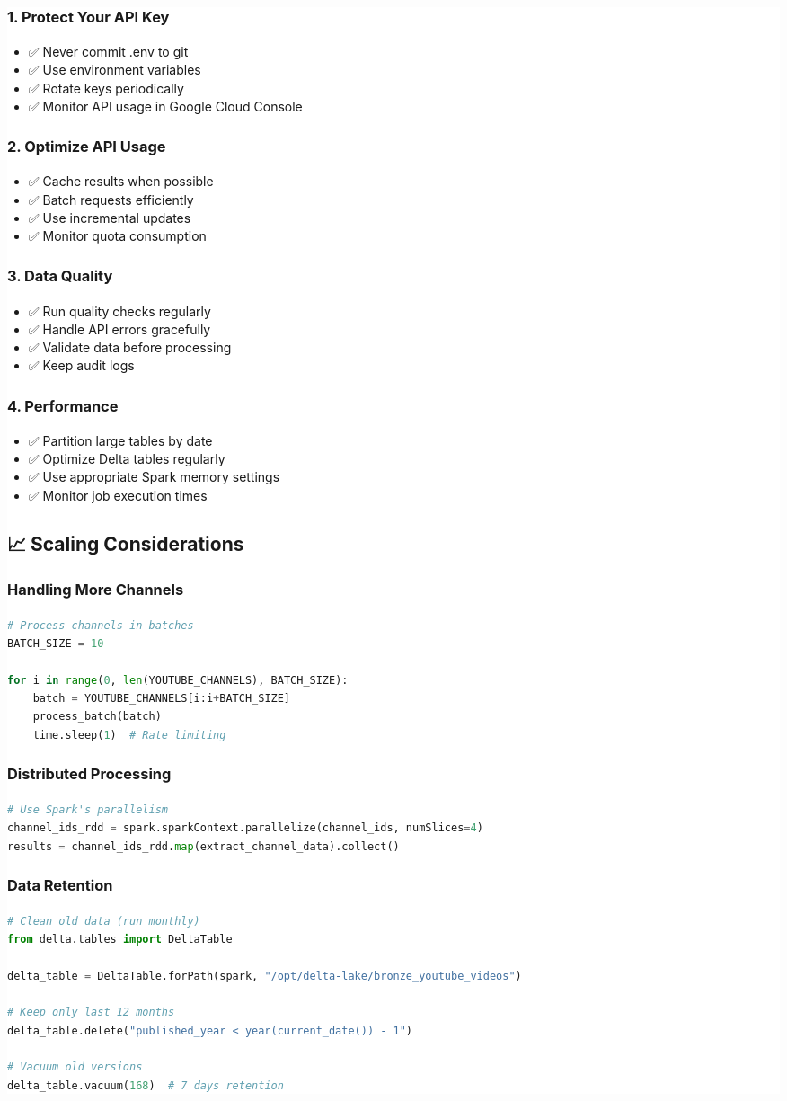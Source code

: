 ### 1. Protect Your API Key
- ✅ Never commit .env to git
- ✅ Use environment variables
- ✅ Rotate keys periodically
- ✅ Monitor API usage in Google Cloud Console

### 2. Optimize API Usage
- ✅ Cache results when possible
- ✅ Batch requests efficiently
- ✅ Use incremental updates
- ✅ Monitor quota consumption

### 3. Data Quality
- ✅ Run quality checks regularly
- ✅ Handle API errors gracefully
- ✅ Validate data before processing
- ✅ Keep audit logs

### 4. Performance
- ✅ Partition large tables by date
- ✅ Optimize Delta tables regularly
- ✅ Use appropriate Spark memory settings
- ✅ Monitor job execution times

## 📈 Scaling Considerations

### Handling More Channels

```python
# Process channels in batches
BATCH_SIZE = 10

for i in range(0, len(YOUTUBE_CHANNELS), BATCH_SIZE):
    batch = YOUTUBE_CHANNELS[i:i+BATCH_SIZE]
    process_batch(batch)
    time.sleep(1)  # Rate limiting
```

### Distributed Processing

```python
# Use Spark's parallelism
channel_ids_rdd = spark.sparkContext.parallelize(channel_ids, numSlices=4)
results = channel_ids_rdd.map(extract_channel_data).collect()
```

### Data Retention

```python
# Clean old data (run monthly)
from delta.tables import DeltaTable

delta_table = DeltaTable.forPath(spark, "/opt/delta-lake/bronze_youtube_videos")

# Keep only last 12 months
delta_table.delete("published_year < year(current_date()) - 1")

# Vacuum old versions
delta_table.vacuum(168)  # 7 days retention
```
